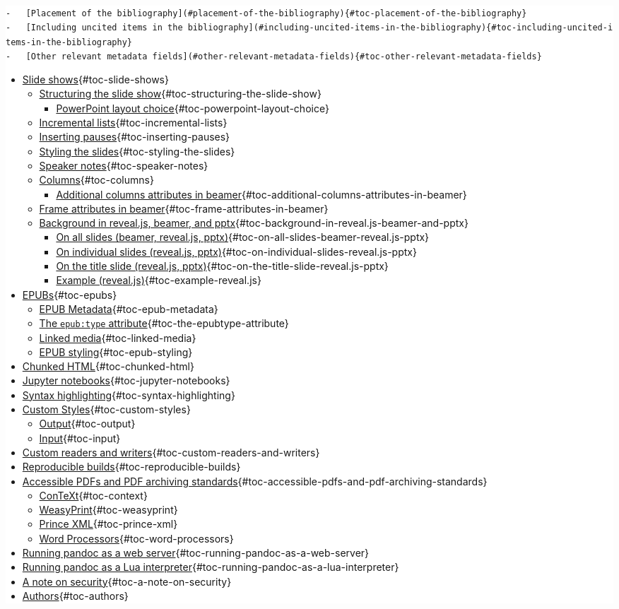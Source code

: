     -   [Placement of the bibliography](#placement-of-the-bibliography){#toc-placement-of-the-bibliography}
    -   [Including uncited items in the bibliography](#including-uncited-items-in-the-bibliography){#toc-including-uncited-items-in-the-bibliography}
    -   [Other relevant metadata fields](#other-relevant-metadata-fields){#toc-other-relevant-metadata-fields}
-   [Slide shows](#slide-shows){#toc-slide-shows}
    -   [Structuring the slide show](#structuring-the-slide-show){#toc-structuring-the-slide-show}
        -   [PowerPoint layout choice](#powerpoint-layout-choice){#toc-powerpoint-layout-choice}
    -   [Incremental lists](#incremental-lists){#toc-incremental-lists}
    -   [Inserting pauses](#inserting-pauses){#toc-inserting-pauses}
    -   [Styling the slides](#styling-the-slides){#toc-styling-the-slides}
    -   [Speaker notes](#speaker-notes){#toc-speaker-notes}
    -   [Columns](#columns){#toc-columns}
        -   [Additional columns attributes in beamer](#additional-columns-attributes-in-beamer){#toc-additional-columns-attributes-in-beamer}
    -   [Frame attributes in beamer](#frame-attributes-in-beamer){#toc-frame-attributes-in-beamer}
    -   [Background in reveal.js, beamer, and pptx](#background-in-reveal.js-beamer-and-pptx){#toc-background-in-reveal.js-beamer-and-pptx}
        -   [On all slides (beamer, reveal.js, pptx)](#on-all-slides-beamer-reveal.js-pptx){#toc-on-all-slides-beamer-reveal.js-pptx}
        -   [On individual slides (reveal.js, pptx)](#on-individual-slides-reveal.js-pptx){#toc-on-individual-slides-reveal.js-pptx}
        -   [On the title slide (reveal.js, pptx)](#on-the-title-slide-reveal.js-pptx){#toc-on-the-title-slide-reveal.js-pptx}
        -   [Example (reveal.js)](#example-reveal.js){#toc-example-reveal.js}
-   [EPUBs](#epubs){#toc-epubs}
    -   [EPUB Metadata](#epub-metadata){#toc-epub-metadata}
    -   [The `epub:type` attribute](#the-epubtype-attribute){#toc-the-epubtype-attribute}
    -   [Linked media](#linked-media){#toc-linked-media}
    -   [EPUB styling](#epub-styling){#toc-epub-styling}
-   [Chunked HTML](#chunked-html){#toc-chunked-html}
-   [Jupyter notebooks](#jupyter-notebooks){#toc-jupyter-notebooks}
-   [Syntax highlighting](#syntax-highlighting){#toc-syntax-highlighting}
-   [Custom Styles](#custom-styles){#toc-custom-styles}
    -   [Output](#output){#toc-output}
    -   [Input](#input){#toc-input}
-   [Custom readers and writers](#custom-readers-and-writers){#toc-custom-readers-and-writers}
-   [Reproducible builds](#reproducible-builds){#toc-reproducible-builds}
-   [Accessible PDFs and PDF archiving standards](#accessible-pdfs-and-pdf-archiving-standards){#toc-accessible-pdfs-and-pdf-archiving-standards}
    -   [ConTeXt](#context){#toc-context}
    -   [WeasyPrint](#weasyprint){#toc-weasyprint}
    -   [Prince XML](#prince-xml){#toc-prince-xml}
    -   [Word Processors](#word-processors){#toc-word-processors}
-   [Running pandoc as a web server](#running-pandoc-as-a-web-server){#toc-running-pandoc-as-a-web-server}
-   [Running pandoc as a Lua interpreter](#running-pandoc-as-a-lua-interpreter){#toc-running-pandoc-as-a-lua-interpreter}
-   [A note on security](#a-note-on-security){#toc-a-note-on-security}
-   [Authors](#authors){#toc-authors}
